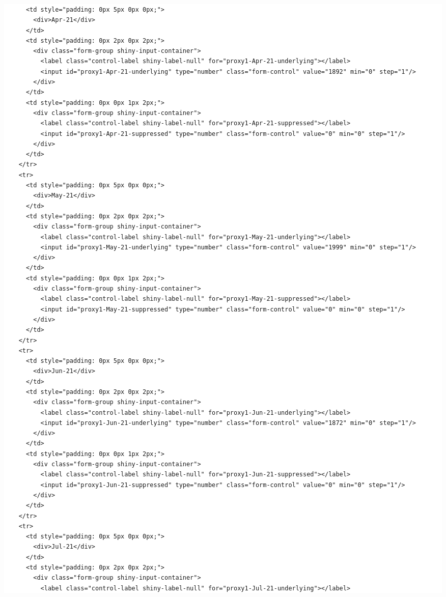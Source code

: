           <td style="padding: 0px 5px 0px 0px;">
            <div>Apr-21</div>
          </td>
          <td style="padding: 0px 2px 0px 2px;">
            <div class="form-group shiny-input-container">
              <label class="control-label shiny-label-null" for="proxy1-Apr-21-underlying"></label>
              <input id="proxy1-Apr-21-underlying" type="number" class="form-control" value="1892" min="0" step="1"/>
            </div>
          </td>
          <td style="padding: 0px 0px 1px 2px;">
            <div class="form-group shiny-input-container">
              <label class="control-label shiny-label-null" for="proxy1-Apr-21-suppressed"></label>
              <input id="proxy1-Apr-21-suppressed" type="number" class="form-control" value="0" min="0" step="1"/>
            </div>
          </td>
        </tr>
        <tr>
          <td style="padding: 0px 5px 0px 0px;">
            <div>May-21</div>
          </td>
          <td style="padding: 0px 2px 0px 2px;">
            <div class="form-group shiny-input-container">
              <label class="control-label shiny-label-null" for="proxy1-May-21-underlying"></label>
              <input id="proxy1-May-21-underlying" type="number" class="form-control" value="1999" min="0" step="1"/>
            </div>
          </td>
          <td style="padding: 0px 0px 1px 2px;">
            <div class="form-group shiny-input-container">
              <label class="control-label shiny-label-null" for="proxy1-May-21-suppressed"></label>
              <input id="proxy1-May-21-suppressed" type="number" class="form-control" value="0" min="0" step="1"/>
            </div>
          </td>
        </tr>
        <tr>
          <td style="padding: 0px 5px 0px 0px;">
            <div>Jun-21</div>
          </td>
          <td style="padding: 0px 2px 0px 2px;">
            <div class="form-group shiny-input-container">
              <label class="control-label shiny-label-null" for="proxy1-Jun-21-underlying"></label>
              <input id="proxy1-Jun-21-underlying" type="number" class="form-control" value="1872" min="0" step="1"/>
            </div>
          </td>
          <td style="padding: 0px 0px 1px 2px;">
            <div class="form-group shiny-input-container">
              <label class="control-label shiny-label-null" for="proxy1-Jun-21-suppressed"></label>
              <input id="proxy1-Jun-21-suppressed" type="number" class="form-control" value="0" min="0" step="1"/>
            </div>
          </td>
        </tr>
        <tr>
          <td style="padding: 0px 5px 0px 0px;">
            <div>Jul-21</div>
          </td>
          <td style="padding: 0px 2px 0px 2px;">
            <div class="form-group shiny-input-container">
              <label class="control-label shiny-label-null" for="proxy1-Jul-21-underlying"></label>
